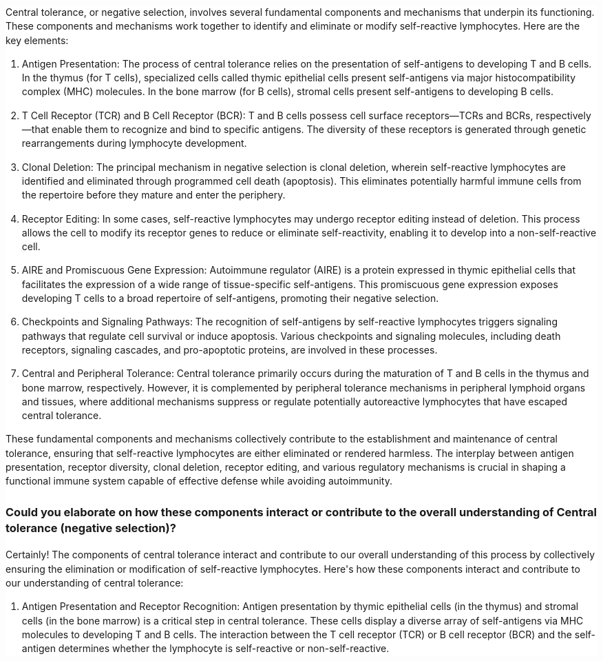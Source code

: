 Central tolerance, or negative selection, involves several fundamental components and mechanisms that underpin its functioning. These components and mechanisms work together to identify and eliminate or modify self-reactive lymphocytes. Here are the key elements:

1. Antigen Presentation: The process of central tolerance relies on the presentation of self-antigens to developing T and B cells. In the thymus (for T cells), specialized cells called thymic epithelial cells present self-antigens via major histocompatibility complex (MHC) molecules. In the bone marrow (for B cells), stromal cells present self-antigens to developing B cells.

2. T Cell Receptor (TCR) and B Cell Receptor (BCR): T and B cells possess cell surface receptors—TCRs and BCRs, respectively—that enable them to recognize and bind to specific antigens. The diversity of these receptors is generated through genetic rearrangements during lymphocyte development.

3. Clonal Deletion: The principal mechanism in negative selection is clonal deletion, wherein self-reactive lymphocytes are identified and eliminated through programmed cell death (apoptosis). This eliminates potentially harmful immune cells from the repertoire before they mature and enter the periphery.

4. Receptor Editing: In some cases, self-reactive lymphocytes may undergo receptor editing instead of deletion. This process allows the cell to modify its receptor genes to reduce or eliminate self-reactivity, enabling it to develop into a non-self-reactive cell.

5. AIRE and Promiscuous Gene Expression: Autoimmune regulator (AIRE) is a protein expressed in thymic epithelial cells that facilitates the expression of a wide range of tissue-specific self-antigens. This promiscuous gene expression exposes developing T cells to a broad repertoire of self-antigens, promoting their negative selection.

6. Checkpoints and Signaling Pathways: The recognition of self-antigens by self-reactive lymphocytes triggers signaling pathways that regulate cell survival or induce apoptosis. Various checkpoints and signaling molecules, including death receptors, signaling cascades, and pro-apoptotic proteins, are involved in these processes.

7. Central and Peripheral Tolerance: Central tolerance primarily occurs during the maturation of T and B cells in the thymus and bone marrow, respectively. However, it is complemented by peripheral tolerance mechanisms in peripheral lymphoid organs and tissues, where additional mechanisms suppress or regulate potentially autoreactive lymphocytes that have escaped central tolerance.

These fundamental components and mechanisms collectively contribute to the establishment and maintenance of central tolerance, ensuring that self-reactive lymphocytes are either eliminated or rendered harmless. The interplay between antigen presentation, receptor diversity, clonal deletion, receptor editing, and various regulatory mechanisms is crucial in shaping a functional immune system capable of effective defense while avoiding autoimmunity.



### Could you elaborate on how these components interact or contribute to the overall understanding of Central tolerance (negative selection)?

Certainly! The components of central tolerance interact and contribute to our overall understanding of this process by collectively ensuring the elimination or modification of self-reactive lymphocytes. Here's how these components interact and contribute to our understanding of central tolerance:

1. Antigen Presentation and Receptor Recognition: Antigen presentation by thymic epithelial cells (in the thymus) and stromal cells (in the bone marrow) is a critical step in central tolerance. These cells display a diverse array of self-antigens via MHC molecules to developing T and B cells. The interaction between the T cell receptor (TCR) or B cell receptor (BCR) and the self-antigen determines whether the lymphocyte is self-reactive or non-self-reactive.
